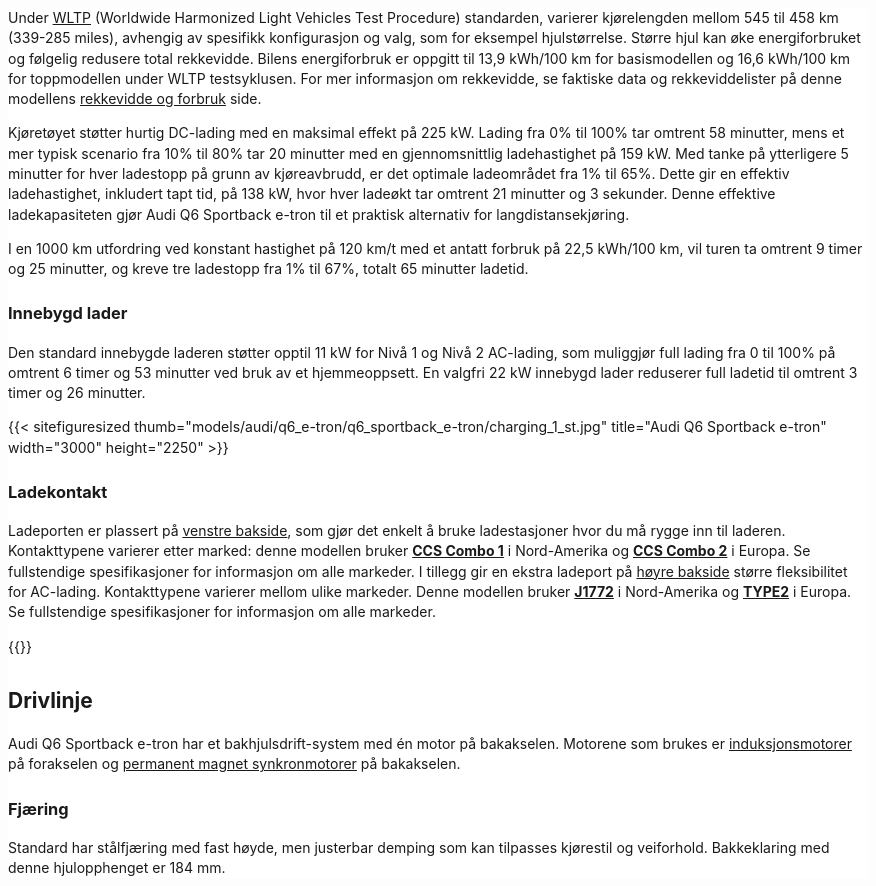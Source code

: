 Under [WLTP](../../../../guides/understandingrange/wltp/) (Worldwide Harmonized Light Vehicles Test Procedure) standarden, varierer kjørelengden mellom 545 til 458 km (339-285 miles), avhengig av spesifikk konfigurasjon og valg, som for eksempel hjulstørrelse. Større hjul kan øke energiforbruket og følgelig redusere total rekkevidde. Bilens energiforbruk er oppgitt til 13,9 kWh/100 km for basismodellen og 16,6 kWh/100 km for toppmodellen under WLTP testsyklusen. For mer informasjon om rekkevidde, se faktiske data og rekkeviddelister på denne modellens [rekkevidde og forbruk](rangeandconsumption/) side.

Kjøretøyet støtter hurtig DC-lading med en maksimal effekt på 225 kW. Lading fra 0% til 100% tar omtrent 58 minutter, mens et mer typisk scenario fra 10% til 80% tar 20 minutter med en gjennomsnittlig ladehastighet på 159 kW. Med tanke på ytterligere 5 minutter for hver ladestopp på grunn av kjøreavbrudd, er det optimale ladeområdet fra 1% til 65%. Dette gir en effektiv ladehastighet, inkludert tapt tid, på 138 kW, hvor hver ladeøkt tar omtrent 21 minutter og 3 sekunder. Denne effektive ladekapasiteten gjør Audi Q6 Sportback e-tron til et praktisk alternativ for langdistansekjøring.

I en 1000 km utfordring ved konstant hastighet på 120 km/t med et antatt forbruk på 22,5 kWh/100 km, vil turen ta omtrent 9 timer og 25 minutter, og kreve tre ladestopp fra 1% til 67%, totalt 65 minutter ladetid.

### Innebygd lader

Den standard innebygde laderen støtter opptil 11 kW for Nivå 1 og Nivå 2 AC-lading, som muliggjør full lading fra 0 til 100% på omtrent 6 timer og 53 minutter ved bruk av et hjemmeoppsett. En valgfri 22 kW innebygd lader reduserer full ladetid til omtrent 3 timer og 26 minutter.

{{< sitefiguresized thumb="models/audi/q6_e-tron/q6_sportback_e-tron/charging_1_st.jpg" title="Audi Q6 Sportback e-tron" width="3000" height="2250"  >}}

### Ladekontakt

Ladeporten er plassert på [venstre bakside](../../../../technology/charging/connectors/#rear-side), som gjør det enkelt å bruke ladestasjoner hvor du må rygge inn til laderen. Kontakttypene varierer etter marked: denne modellen bruker [**CCS Combo 1**](../../../../technology/charging/connectors/#ccs) i Nord-Amerika og [**CCS Combo 2**](../../../../technology/charging/connectors/#ccs) i Europa. Se fullstendige spesifikasjoner for informasjon om alle markeder. I tillegg gir en ekstra ladeport på [høyre bakside](../../../../technology/charging/connectors/#front-side) større fleksibilitet for AC-lading. Kontakttypene varierer mellom ulike markeder. Denne modellen bruker [**J1772**](../../../../technology/charging/connectors/#j1772) i Nord-Amerika og [**TYPE2**](../../../../technology/charging/connectors/#type-2) i Europa. Se fullstendige spesifikasjoner for informasjon om alle markeder.

{{<evkxdisplayaddarticle />}}

<a id="section-drivetrain" style="display: block; position: relative; top: -60px; visibility: hidden;"></a>

## Drivlinje

Audi Q6 Sportback e-tron har et bakhjulsdrift-system med én motor på bakakselen. Motorene som brukes er [induksjonsmotorer](../../../../technology/motors/asm/) på forakselen og [permanent magnet synkronmotorer](../../../../technology/motors/pmsm/) på bakakselen.

### Fjæring

Standard har stålfjæring med fast høyde, men justerbar demping som kan tilpasses kjørestil og veiforhold. Bakkeklaring med denne hjulopphenget er 184 mm.

